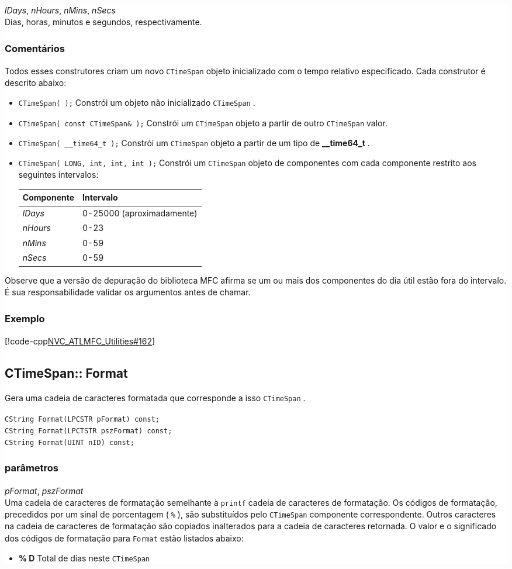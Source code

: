 *lDays*, *nHours*, *nMins*, *nSecs*<br/>
Dias, horas, minutos e segundos, respectivamente.

### <a name="remarks"></a>Comentários

Todos esses construtores criam um novo `CTimeSpan` objeto inicializado com o tempo relativo especificado. Cada construtor é descrito abaixo:

- `CTimeSpan( );` Constrói um objeto não inicializado `CTimeSpan` .

- `CTimeSpan( const CTimeSpan& );` Constrói um `CTimeSpan` objeto a partir de outro `CTimeSpan` valor.

- `CTimeSpan( __time64_t );` Constrói um `CTimeSpan` objeto a partir de um tipo de **__time64_t** .

- `CTimeSpan( LONG, int, int, int );` Constrói um `CTimeSpan` objeto de componentes com cada componente restrito aos seguintes intervalos:

   |Componente|Intervalo|
   |---------------|-----------|
   |*lDays*|0-25000 (aproximadamente)|
   |*nHours*|0-23|
   |*nMins*|0-59|
   |*nSecs*|0-59|

Observe que a versão de depuração do biblioteca MFC afirma se um ou mais dos componentes do dia útil estão fora do intervalo. É sua responsabilidade validar os argumentos antes de chamar.

### <a name="example"></a>Exemplo

[!code-cpp[NVC_ATLMFC_Utilities#162](../../atl-mfc-shared/codesnippet/cpp/ctimespan-class_2.cpp)]

## <a name="ctimespanformat"></a><a name="format"></a> CTimeSpan:: Format

Gera uma cadeia de caracteres formatada que corresponde a isso `CTimeSpan` .

```
CString Format(LPCSTR pFormat) const;
CString Format(LPCTSTR pszFormat) const;
CString Format(UINT nID) const;
```

### <a name="parameters"></a>parâmetros

*pFormat*, *pszFormat*<br/>
Uma cadeia de caracteres de formatação semelhante à `printf` cadeia de caracteres de formatação. Os códigos de formatação, precedidos por um sinal de porcentagem ( `%` ), são substituídos pelo `CTimeSpan` componente correspondente. Outros caracteres na cadeia de caracteres de formatação são copiados inalterados para a cadeia de caracteres retornada. O valor e o significado dos códigos de formatação para `Format` estão listados abaixo:

- **% D** Total de dias neste `CTimeSpan`
